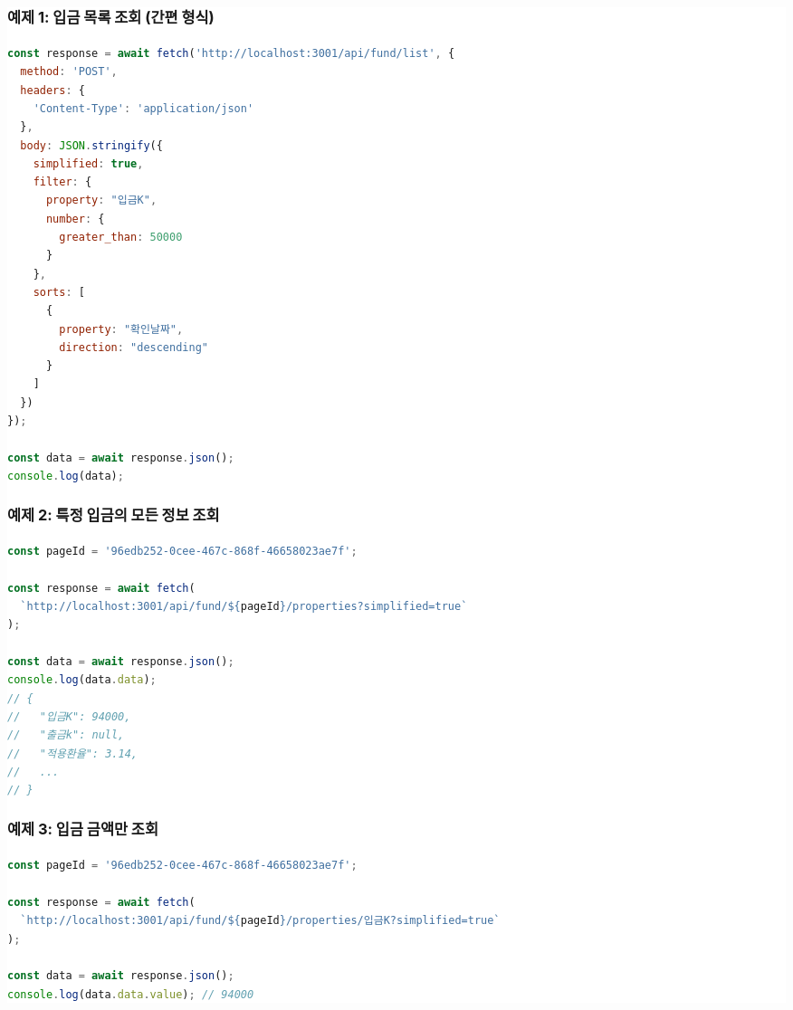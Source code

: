 ### 예제 1: 입금 목록 조회 (간편 형식)

```javascript
const response = await fetch('http://localhost:3001/api/fund/list', {
  method: 'POST',
  headers: {
    'Content-Type': 'application/json'
  },
  body: JSON.stringify({
    simplified: true,
    filter: {
      property: "입금K",
      number: {
        greater_than: 50000
      }
    },
    sorts: [
      {
        property: "확인날짜",
        direction: "descending"
      }
    ]
  })
});

const data = await response.json();
console.log(data);
```

### 예제 2: 특정 입금의 모든 정보 조회

```javascript
const pageId = '96edb252-0cee-467c-868f-46658023ae7f';

const response = await fetch(
  `http://localhost:3001/api/fund/${pageId}/properties?simplified=true`
);

const data = await response.json();
console.log(data.data);
// {
//   "입금K": 94000,
//   "출금k": null,
//   "적용환율": 3.14,
//   ...
// }
```

### 예제 3: 입금 금액만 조회

```javascript
const pageId = '96edb252-0cee-467c-868f-46658023ae7f';

const response = await fetch(
  `http://localhost:3001/api/fund/${pageId}/properties/입금K?simplified=true`
);

const data = await response.json();
console.log(data.data.value); // 94000
```
